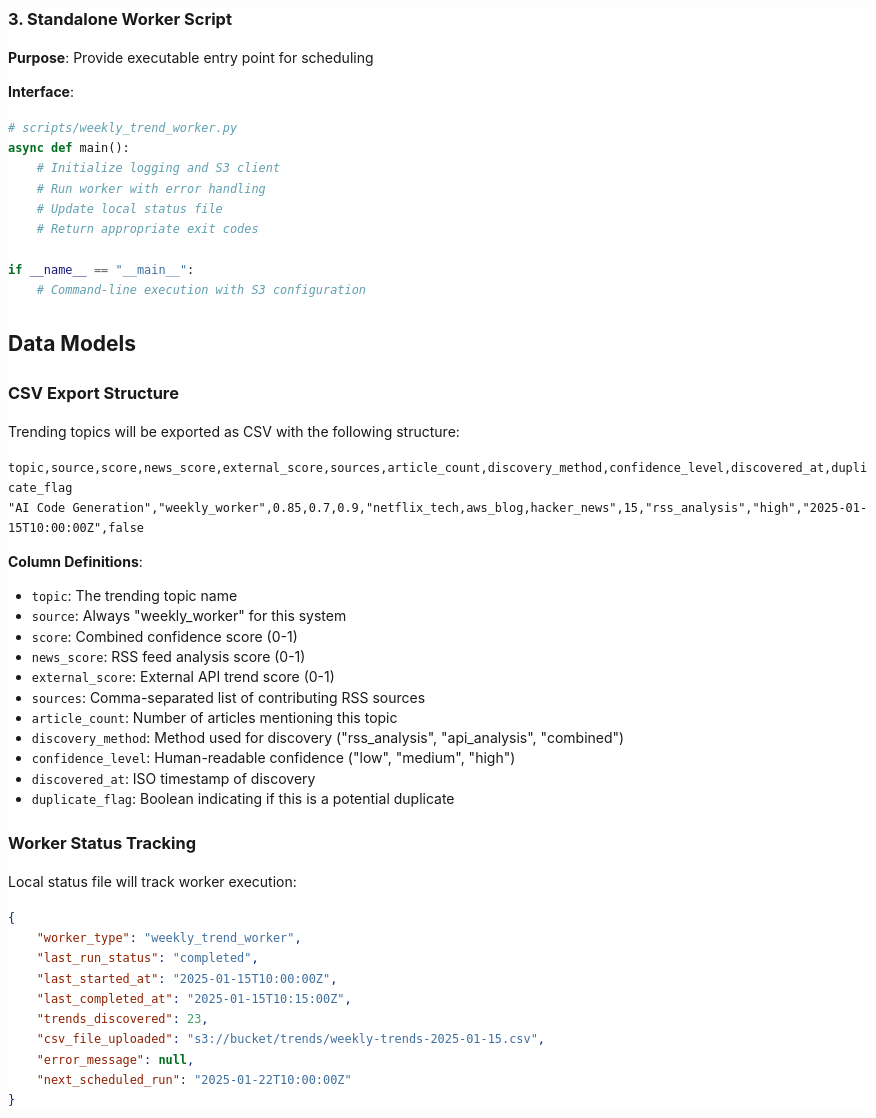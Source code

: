 ### 3. Standalone Worker Script

**Purpose**: Provide executable entry point for scheduling

**Interface**:
```python
# scripts/weekly_trend_worker.py
async def main():
    # Initialize logging and S3 client
    # Run worker with error handling
    # Update local status file
    # Return appropriate exit codes

if __name__ == "__main__":
    # Command-line execution with S3 configuration
```

## Data Models

### CSV Export Structure

Trending topics will be exported as CSV with the following structure:

```csv
topic,source,score,news_score,external_score,sources,article_count,discovery_method,confidence_level,discovered_at,duplicate_flag
"AI Code Generation","weekly_worker",0.85,0.7,0.9,"netflix_tech,aws_blog,hacker_news",15,"rss_analysis","high","2025-01-15T10:00:00Z",false
```

**Column Definitions**:
- `topic`: The trending topic name
- `source`: Always "weekly_worker" for this system
- `score`: Combined confidence score (0-1)
- `news_score`: RSS feed analysis score (0-1) 
- `external_score`: External API trend score (0-1)
- `sources`: Comma-separated list of contributing RSS sources
- `article_count`: Number of articles mentioning this topic
- `discovery_method`: Method used for discovery ("rss_analysis", "api_analysis", "combined")
- `confidence_level`: Human-readable confidence ("low", "medium", "high")
- `discovered_at`: ISO timestamp of discovery
- `duplicate_flag`: Boolean indicating if this is a potential duplicate

### Worker Status Tracking

Local status file will track worker execution:

```json
{
    "worker_type": "weekly_trend_worker",
    "last_run_status": "completed",
    "last_started_at": "2025-01-15T10:00:00Z",
    "last_completed_at": "2025-01-15T10:15:00Z",
    "trends_discovered": 23,
    "csv_file_uploaded": "s3://bucket/trends/weekly-trends-2025-01-15.csv",
    "error_message": null,
    "next_scheduled_run": "2025-01-22T10:00:00Z"
}
```

